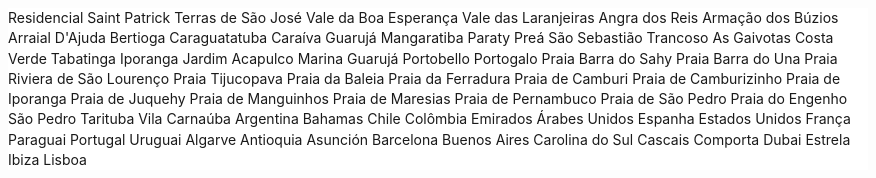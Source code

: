 Residencial Saint Patrick 
Terras de São José 
Vale da Boa Esperança 
Vale das Laranjeiras 
Angra dos Reis 
Armação dos Búzios 
Arraial D'Ajuda 
Bertioga 
Caraguatatuba 
Caraíva 
Guarujá 
Mangaratiba 
Paraty 
Preá 
São Sebastião 
Trancoso 
As Gaivotas 
Costa Verde Tabatinga 
Iporanga 
Jardim Acapulco 
Marina Guarujá 
Portobello 
Portogalo 
Praia Barra do Sahy 
Praia Barra do Una 
Praia Riviera de São Lourenço 
Praia Tijucopava 
Praia da Baleia 
Praia da Ferradura 
Praia de Camburi 
Praia de Camburizinho 
Praia de Iporanga 
Praia de Juquehy 
Praia de Manguinhos 
Praia de Maresias 
Praia de Pernambuco 
Praia de São Pedro 
Praia do Engenho 
São Pedro 
Tarituba 
Vila Carnaúba 
Argentina 
Bahamas 
Chile 
Colômbia 
Emirados Árabes Unidos 
Espanha 
Estados Unidos 
França 
Paraguai 
Portugal 
Uruguai 
Algarve 
Antioquia 
Asunción 
Barcelona 
Buenos Aires 
Carolina do Sul 
Cascais 
Comporta 
Dubai 
Estrela 
Ibiza 
Lisboa 
